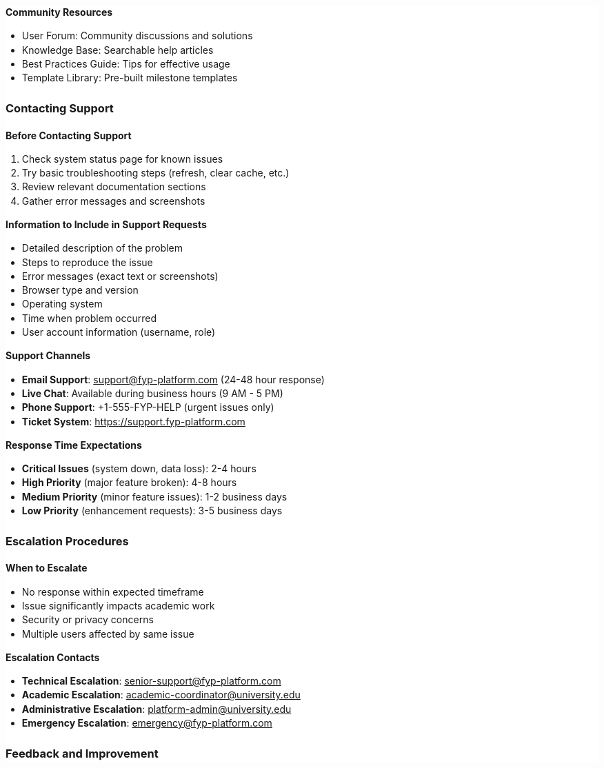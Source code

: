 **Community Resources**

- User Forum: Community discussions and solutions
- Knowledge Base: Searchable help articles
- Best Practices Guide: Tips for effective usage
- Template Library: Pre-built milestone templates

### Contacting Support

**Before Contacting Support**

1. Check system status page for known issues
2. Try basic troubleshooting steps (refresh, clear cache, etc.)
3. Review relevant documentation sections
4. Gather error messages and screenshots

**Information to Include in Support Requests**

- Detailed description of the problem
- Steps to reproduce the issue
- Error messages (exact text or screenshots)
- Browser type and version
- Operating system
- Time when problem occurred
- User account information (username, role)

**Support Channels**

- **Email Support**: support@fyp-platform.com (24-48 hour response)
- **Live Chat**: Available during business hours (9 AM - 5 PM)
- **Phone Support**: +1-555-FYP-HELP (urgent issues only)
- **Ticket System**: https://support.fyp-platform.com

**Response Time Expectations**

- **Critical Issues** (system down, data loss): 2-4 hours
- **High Priority** (major feature broken): 4-8 hours
- **Medium Priority** (minor feature issues): 1-2 business days
- **Low Priority** (enhancement requests): 3-5 business days

### Escalation Procedures

**When to Escalate**

- No response within expected timeframe
- Issue significantly impacts academic work
- Security or privacy concerns
- Multiple users affected by same issue

**Escalation Contacts**

- **Technical Escalation**: senior-support@fyp-platform.com
- **Academic Escalation**: academic-coordinator@university.edu
- **Administrative Escalation**: platform-admin@university.edu
- **Emergency Escalation**: emergency@fyp-platform.com

### Feedback and Improvement
